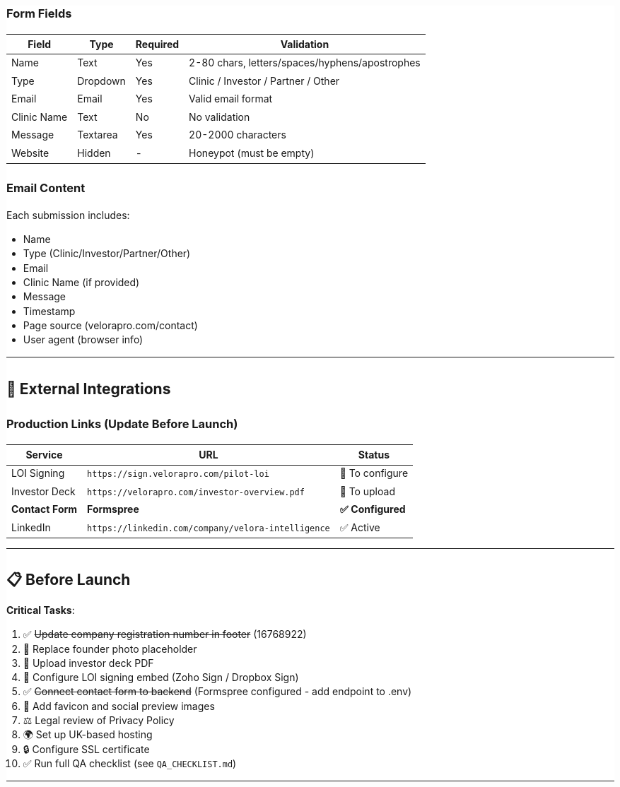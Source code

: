 ### Form Fields

| Field | Type | Required | Validation |
|-------|------|----------|------------|
| Name | Text | Yes | 2-80 chars, letters/spaces/hyphens/apostrophes |
| Type | Dropdown | Yes | Clinic / Investor / Partner / Other |
| Email | Email | Yes | Valid email format |
| Clinic Name | Text | No | No validation |
| Message | Textarea | Yes | 20-2000 characters |
| Website | Hidden | - | Honeypot (must be empty) |

### Email Content

Each submission includes:
- Name
- Type (Clinic/Investor/Partner/Other)
- Email
- Clinic Name (if provided)
- Message
- Timestamp
- Page source (velorapro.com/contact)
- User agent (browser info)

---

## 🔗 External Integrations

### Production Links (Update Before Launch)
| Service | URL | Status |
|---------|-----|--------|
| LOI Signing | `https://sign.velorapro.com/pilot-loi` | 🔧 To configure |
| Investor Deck | `https://velorapro.com/investor-overview.pdf` | 🔧 To upload |
| **Contact Form** | **Formspree** | **✅ Configured** |
| LinkedIn | `https://linkedin.com/company/velora-intelligence` | ✅ Active |

---

## 📋 Before Launch

**Critical Tasks**:
1. ✅ ~~Update company registration number in footer~~ (16768922)
2. 📸 Replace founder photo placeholder
3. 📄 Upload investor deck PDF
4. 🔐 Configure LOI signing embed (Zoho Sign / Dropbox Sign)
5. ✅ ~~Connect contact form to backend~~ (Formspree configured - add endpoint to .env)
6. 🎨 Add favicon and social preview images
7. ⚖️ Legal review of Privacy Policy
8. 🌍 Set up UK-based hosting
9. 🔒 Configure SSL certificate
10. ✅ Run full QA checklist (see `QA_CHECKLIST.md`)

---